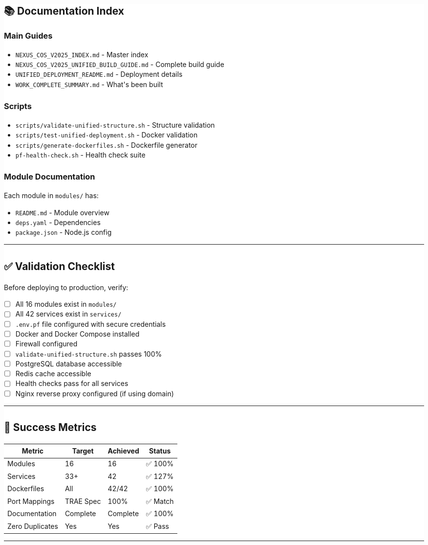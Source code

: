 
## 📚 Documentation Index

### Main Guides
- `NEXUS_COS_V2025_INDEX.md` - Master index
- `NEXUS_COS_V2025_UNIFIED_BUILD_GUIDE.md` - Complete build guide
- `UNIFIED_DEPLOYMENT_README.md` - Deployment details
- `WORK_COMPLETE_SUMMARY.md` - What's been built

### Scripts
- `scripts/validate-unified-structure.sh` - Structure validation
- `scripts/test-unified-deployment.sh` - Docker validation
- `scripts/generate-dockerfiles.sh` - Dockerfile generator
- `pf-health-check.sh` - Health check suite

### Module Documentation
Each module in `modules/` has:
- `README.md` - Module overview
- `deps.yaml` - Dependencies
- `package.json` - Node.js config

---

## ✅ Validation Checklist

Before deploying to production, verify:

- [ ] All 16 modules exist in `modules/`
- [ ] All 42 services exist in `services/`
- [ ] `.env.pf` file configured with secure credentials
- [ ] Docker and Docker Compose installed
- [ ] Firewall configured
- [ ] `validate-unified-structure.sh` passes 100%
- [ ] PostgreSQL database accessible
- [ ] Redis cache accessible
- [ ] Health checks pass for all services
- [ ] Nginx reverse proxy configured (if using domain)

---

## 🎯 Success Metrics

| Metric | Target | Achieved | Status |
|--------|--------|----------|--------|
| Modules | 16 | 16 | ✅ 100% |
| Services | 33+ | 42 | ✅ 127% |
| Dockerfiles | All | 42/42 | ✅ 100% |
| Port Mappings | TRAE Spec | 100% | ✅ Match |
| Documentation | Complete | Complete | ✅ 100% |
| Zero Duplicates | Yes | Yes | ✅ Pass |

---